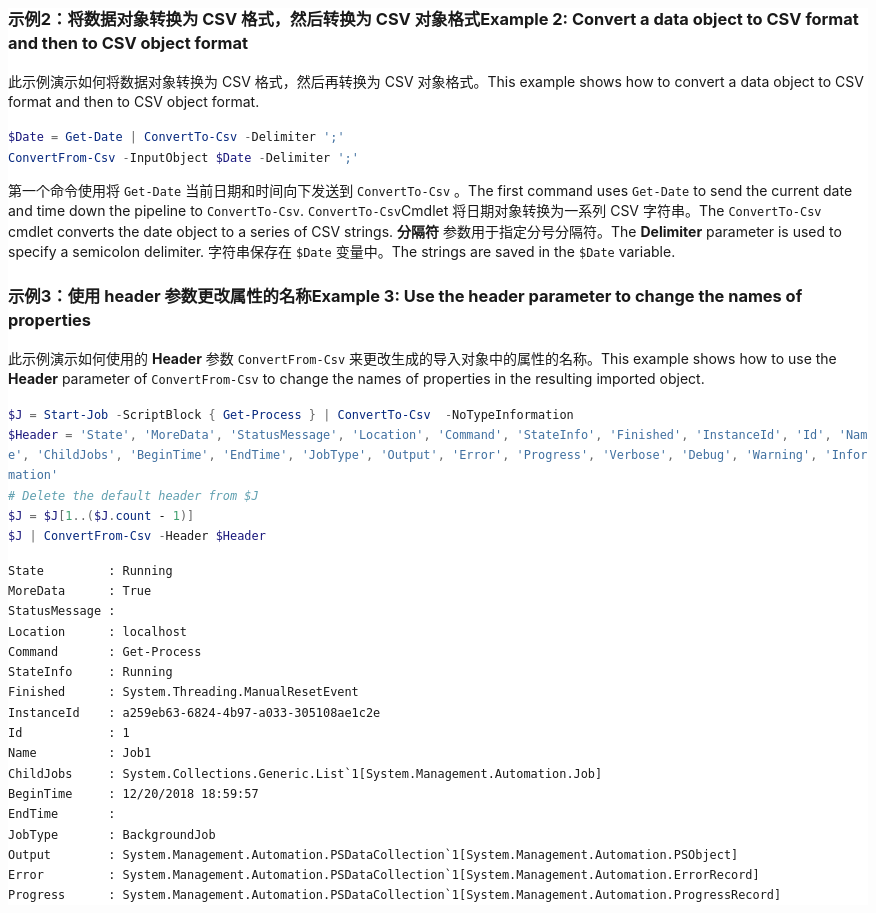 ### <span data-ttu-id="1d2b7-124">示例2：将数据对象转换为 CSV 格式，然后转换为 CSV 对象格式</span><span class="sxs-lookup"><span data-stu-id="1d2b7-124">Example 2: Convert a data object to CSV format and then to CSV object format</span></span>

<span data-ttu-id="1d2b7-125">此示例演示如何将数据对象转换为 CSV 格式，然后再转换为 CSV 对象格式。</span><span class="sxs-lookup"><span data-stu-id="1d2b7-125">This example shows how to convert a data object to CSV format and then to CSV object format.</span></span>

```powershell
$Date = Get-Date | ConvertTo-Csv -Delimiter ';'
ConvertFrom-Csv -InputObject $Date -Delimiter ';'
```

<span data-ttu-id="1d2b7-126">第一个命令使用将 `Get-Date` 当前日期和时间向下发送到 `ConvertTo-Csv` 。</span><span class="sxs-lookup"><span data-stu-id="1d2b7-126">The first command uses `Get-Date` to send the current date and time down the pipeline to `ConvertTo-Csv`.</span></span> <span data-ttu-id="1d2b7-127">`ConvertTo-Csv`Cmdlet 将日期对象转换为一系列 CSV 字符串。</span><span class="sxs-lookup"><span data-stu-id="1d2b7-127">The `ConvertTo-Csv` cmdlet converts the date object to a series of CSV strings.</span></span>
<span data-ttu-id="1d2b7-128">**分隔符** 参数用于指定分号分隔符。</span><span class="sxs-lookup"><span data-stu-id="1d2b7-128">The **Delimiter** parameter is used to specify a semicolon delimiter.</span></span> <span data-ttu-id="1d2b7-129">字符串保存在 `$Date` 变量中。</span><span class="sxs-lookup"><span data-stu-id="1d2b7-129">The strings are saved in the `$Date` variable.</span></span>

### <span data-ttu-id="1d2b7-130">示例3：使用 header 参数更改属性的名称</span><span class="sxs-lookup"><span data-stu-id="1d2b7-130">Example 3: Use the header parameter to change the names of properties</span></span>

<span data-ttu-id="1d2b7-131">此示例演示如何使用的 **Header** 参数 `ConvertFrom-Csv` 来更改生成的导入对象中的属性的名称。</span><span class="sxs-lookup"><span data-stu-id="1d2b7-131">This example shows how to use the **Header** parameter of `ConvertFrom-Csv` to change the names of properties in the resulting imported object.</span></span>

```powershell
$J = Start-Job -ScriptBlock { Get-Process } | ConvertTo-Csv  -NoTypeInformation
$Header = 'State', 'MoreData', 'StatusMessage', 'Location', 'Command', 'StateInfo', 'Finished', 'InstanceId', 'Id', 'Name', 'ChildJobs', 'BeginTime', 'EndTime', 'JobType', 'Output', 'Error', 'Progress', 'Verbose', 'Debug', 'Warning', 'Information'
# Delete the default header from $J
$J = $J[1..($J.count - 1)]
$J | ConvertFrom-Csv -Header $Header
```

```Output
State         : Running
MoreData      : True
StatusMessage :
Location      : localhost
Command       : Get-Process
StateInfo     : Running
Finished      : System.Threading.ManualResetEvent
InstanceId    : a259eb63-6824-4b97-a033-305108ae1c2e
Id            : 1
Name          : Job1
ChildJobs     : System.Collections.Generic.List`1[System.Management.Automation.Job]
BeginTime     : 12/20/2018 18:59:57
EndTime       :
JobType       : BackgroundJob
Output        : System.Management.Automation.PSDataCollection`1[System.Management.Automation.PSObject]
Error         : System.Management.Automation.PSDataCollection`1[System.Management.Automation.ErrorRecord]
Progress      : System.Management.Automation.PSDataCollection`1[System.Management.Automation.ProgressRecord]
```